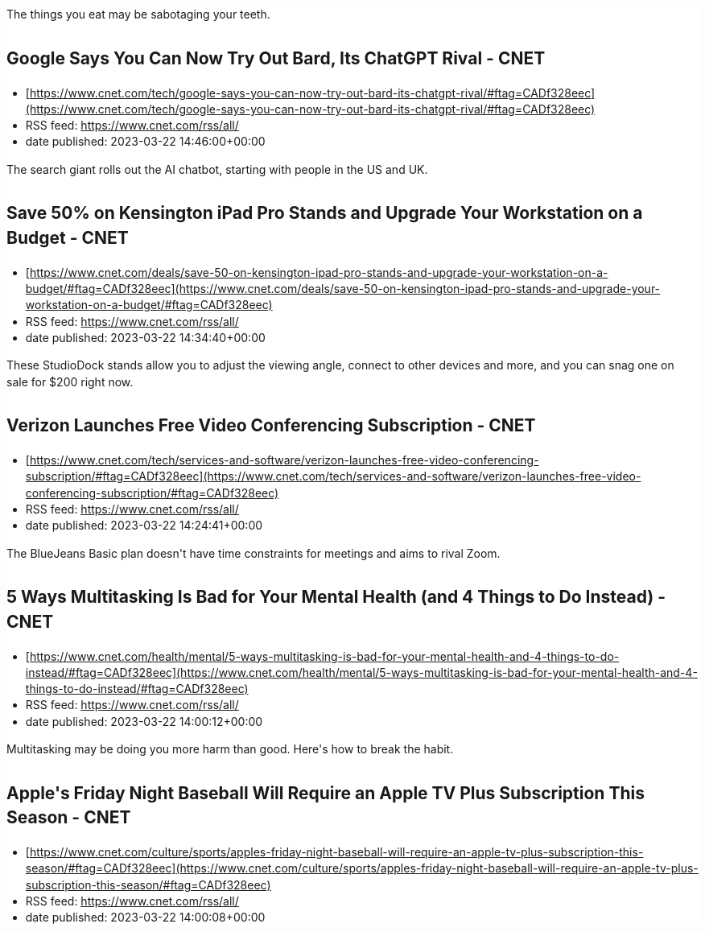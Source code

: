 The things you eat may be sabotaging your teeth.

## Google Says You Can Now Try Out Bard, Its ChatGPT Rival     - CNET
 - [https://www.cnet.com/tech/google-says-you-can-now-try-out-bard-its-chatgpt-rival/#ftag=CADf328eec](https://www.cnet.com/tech/google-says-you-can-now-try-out-bard-its-chatgpt-rival/#ftag=CADf328eec)
 - RSS feed: https://www.cnet.com/rss/all/
 - date published: 2023-03-22 14:46:00+00:00

The search giant rolls out the AI chatbot, starting with people in the US and UK.

## Save 50% on Kensington iPad Pro Stands and Upgrade Your Workstation on a Budget     - CNET
 - [https://www.cnet.com/deals/save-50-on-kensington-ipad-pro-stands-and-upgrade-your-workstation-on-a-budget/#ftag=CADf328eec](https://www.cnet.com/deals/save-50-on-kensington-ipad-pro-stands-and-upgrade-your-workstation-on-a-budget/#ftag=CADf328eec)
 - RSS feed: https://www.cnet.com/rss/all/
 - date published: 2023-03-22 14:34:40+00:00

These StudioDock stands allow you to adjust the viewing angle, connect to other devices and more, and you can snag one on sale for $200 right now.

## Verizon Launches Free Video Conferencing Subscription     - CNET
 - [https://www.cnet.com/tech/services-and-software/verizon-launches-free-video-conferencing-subscription/#ftag=CADf328eec](https://www.cnet.com/tech/services-and-software/verizon-launches-free-video-conferencing-subscription/#ftag=CADf328eec)
 - RSS feed: https://www.cnet.com/rss/all/
 - date published: 2023-03-22 14:24:41+00:00

The BlueJeans Basic plan doesn't have time constraints for meetings and aims to rival Zoom.

## 5 Ways Multitasking Is Bad for Your Mental Health (and 4 Things to Do Instead)     - CNET
 - [https://www.cnet.com/health/mental/5-ways-multitasking-is-bad-for-your-mental-health-and-4-things-to-do-instead/#ftag=CADf328eec](https://www.cnet.com/health/mental/5-ways-multitasking-is-bad-for-your-mental-health-and-4-things-to-do-instead/#ftag=CADf328eec)
 - RSS feed: https://www.cnet.com/rss/all/
 - date published: 2023-03-22 14:00:12+00:00

Multitasking may be doing you more harm than good. Here's how to break the habit.

## Apple's Friday Night Baseball Will Require an Apple TV Plus Subscription This Season     - CNET
 - [https://www.cnet.com/culture/sports/apples-friday-night-baseball-will-require-an-apple-tv-plus-subscription-this-season/#ftag=CADf328eec](https://www.cnet.com/culture/sports/apples-friday-night-baseball-will-require-an-apple-tv-plus-subscription-this-season/#ftag=CADf328eec)
 - RSS feed: https://www.cnet.com/rss/all/
 - date published: 2023-03-22 14:00:08+00:00
